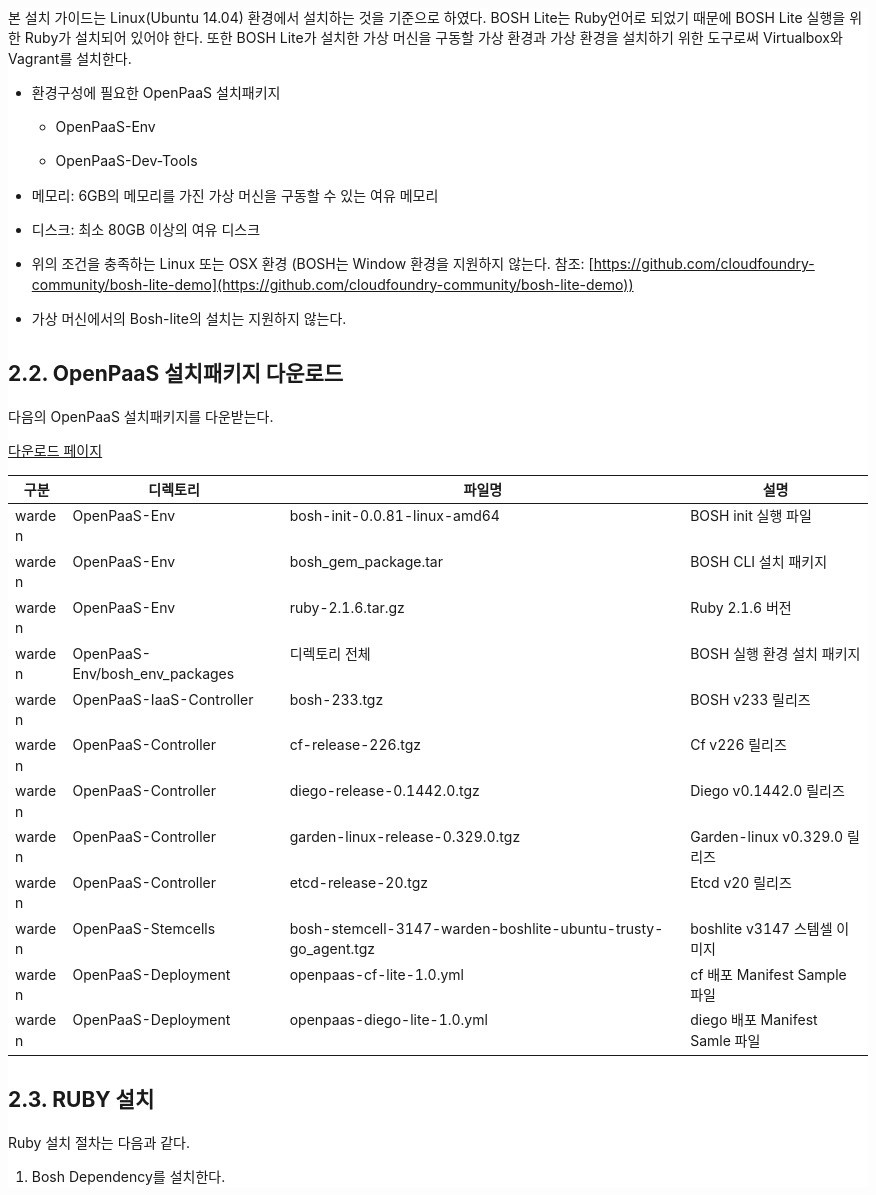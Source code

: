 본 설치 가이드는 Linux(Ubuntu 14.04) 환경에서 설치하는 것을 기준으로 하였다. BOSH Lite는 Ruby언어로 되었기 때문에 BOSH Lite 실행을 위한 Ruby가 설치되어 있어야 한다. 또한 BOSH Lite가 설치한 가상 머신을 구동할 가상 환경과 가상 환경을 설치하기 위한 도구로써 Virtualbox와 Vagrant를 설치한다.

-   환경구성에 필요한 OpenPaaS 설치패키지

    -   OpenPaaS-Env

    -   OpenPaaS-Dev-Tools

-   메모리: 6GB의 메모리를 가진 가상 머신을 구동할 수 있는 여유 메모리

-   디스크: 최소 80GB 이상의 여유 디스크

-   위의 조건을 충족하는 Linux 또는 OSX 환경 (BOSH는 Window 환경을 지원하지 않는다. 참조: 
    [https://github.com/cloudfoundry-community/bosh-lite-demo](https://github.com/cloudfoundry-community/bosh-lite-demo))

-   가상 머신에서의 Bosh-lite의 설치는 지원하지 않는다.


## 2.2.  OpenPaaS 설치패키지 다운로드

다음의 OpenPaaS 설치패키지를 다운받는다.

[다운로드 페이지](./../../../../Download_page.md)

|**구분**|**디렉토리**|**파일명**|**설명**|
|-------|------------|---------------|------------------------------|
|warden|OpenPaaS-Env|bosh-init-0.0.81-linux-amd64|BOSH init 실행 파일|
|warden|OpenPaaS-Env|bosh\_gem\_package.tar|BOSH CLI 설치 패키지|
|warden|OpenPaaS-Env|ruby-2.1.6.tar.gz|Ruby 2.1.6 버전|
|warden|OpenPaaS-Env/bosh\_env\_packages|디렉토리 전체|BOSH 실행 환경 설치 패키지|
|warden|OpenPaaS-IaaS-Controller|bosh-233.tgz|BOSH v233 릴리즈|
|warden|OpenPaaS-Controller|cf-release-226.tgz|Cf v226 릴리즈|
|warden|OpenPaaS-Controller|diego-release-0.1442.0.tgz|Diego v0.1442.0 릴리즈|
|warden|OpenPaaS-Controller|garden-linux-release-0.329.0.tgz|Garden-linux v0.329.0 릴리즈|
|warden|OpenPaaS-Controller|etcd-release-20.tgz|Etcd v20 릴리즈|
|warden|OpenPaaS-Stemcells|bosh-stemcell-3147-warden-boshlite-ubuntu-trusty-go\_agent.tgz|boshlite v3147 스템셀 이미지|
|warden|OpenPaaS-Deployment|openpaas-cf-lite-1.0.yml|cf 배포 Manifest Sample 파일|
|warden|OpenPaaS-Deployment|openpaas-diego-lite-1.0.yml|diego 배포 Manifest Samle 파일|


## 2.3.  RUBY 설치 

Ruby 설치 절차는 다음과 같다.

1.  Bosh Dependency를 설치한다.
